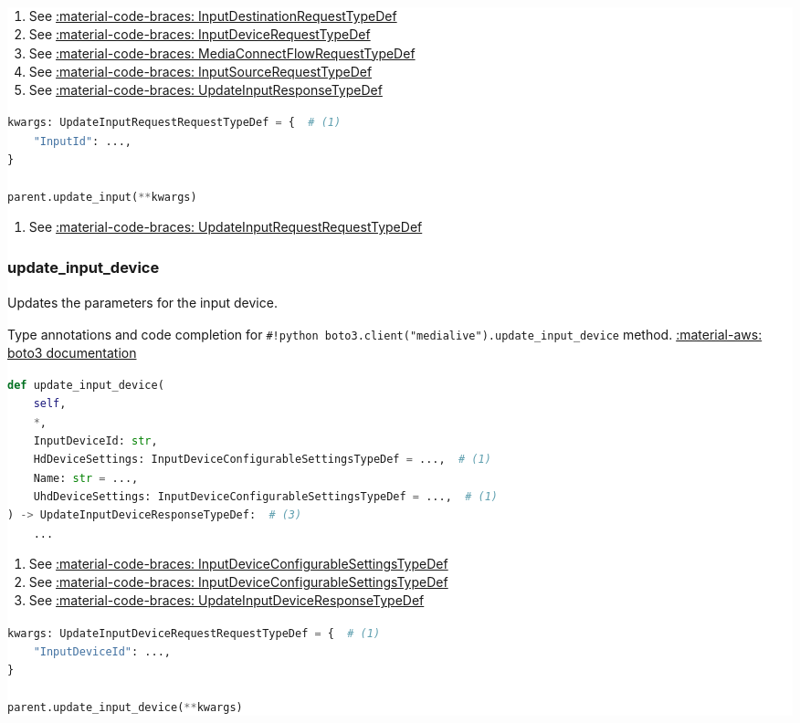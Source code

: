 1. See [:material-code-braces: InputDestinationRequestTypeDef](./type_defs.md#inputdestinationrequesttypedef) 
2. See [:material-code-braces: InputDeviceRequestTypeDef](./type_defs.md#inputdevicerequesttypedef) 
3. See [:material-code-braces: MediaConnectFlowRequestTypeDef](./type_defs.md#mediaconnectflowrequesttypedef) 
4. See [:material-code-braces: InputSourceRequestTypeDef](./type_defs.md#inputsourcerequesttypedef) 
5. See [:material-code-braces: UpdateInputResponseTypeDef](./type_defs.md#updateinputresponsetypedef) 


```python title="Usage example with kwargs"
kwargs: UpdateInputRequestRequestTypeDef = {  # (1)
    "InputId": ...,
}

parent.update_input(**kwargs)
```

1. See [:material-code-braces: UpdateInputRequestRequestTypeDef](./type_defs.md#updateinputrequestrequesttypedef) 

### update\_input\_device

Updates the parameters for the input device.

Type annotations and code completion for `#!python boto3.client("medialive").update_input_device` method.
[:material-aws: boto3 documentation](https://boto3.amazonaws.com/v1/documentation/api/latest/reference/services/medialive.html#MediaLive.Client.update_input_device)

```python title="Method definition"
def update_input_device(
    self,
    *,
    InputDeviceId: str,
    HdDeviceSettings: InputDeviceConfigurableSettingsTypeDef = ...,  # (1)
    Name: str = ...,
    UhdDeviceSettings: InputDeviceConfigurableSettingsTypeDef = ...,  # (1)
) -> UpdateInputDeviceResponseTypeDef:  # (3)
    ...
```

1. See [:material-code-braces: InputDeviceConfigurableSettingsTypeDef](./type_defs.md#inputdeviceconfigurablesettingstypedef) 
2. See [:material-code-braces: InputDeviceConfigurableSettingsTypeDef](./type_defs.md#inputdeviceconfigurablesettingstypedef) 
3. See [:material-code-braces: UpdateInputDeviceResponseTypeDef](./type_defs.md#updateinputdeviceresponsetypedef) 


```python title="Usage example with kwargs"
kwargs: UpdateInputDeviceRequestRequestTypeDef = {  # (1)
    "InputDeviceId": ...,
}

parent.update_input_device(**kwargs)
```
